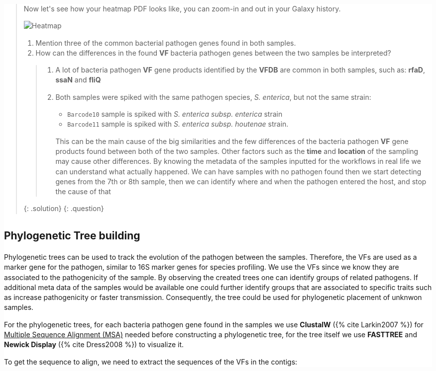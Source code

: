 </div>

> <question-title></question-title>
>
> Now let's see how your heatmap PDF looks like, you can zoom-in and out in your Galaxy history.
>
> ![Heatmap](./images/heatmap2.png)
>
> 1. Mention three of the common bacterial pathogen genes found in both samples.
> 2. How can the differences in the found **VF** bacteria pathogen genes between the two samples be interpreted?
>
> > <solution-title></solution-title>
> >
> > 1. A lot of bacteria pathogen **VF** gene products identified by the **VFDB** are common in both samples, such as: **rfaD**, **ssaN** and **fliQ**
> > 2. Both samples were spiked with the same pathogen species, _S. enterica_, but not the same strain:
> >
> >    - `Barcode10` sample is spiked with _S. enterica subsp. enterica_ strain
> >    - `Barcode11` sample is spiked with _S. enterica subsp. houtenae_ strain.
> >
> >    This can be the main cause of the big similarities and the few differences of the bacteria pathogen **VF** gene products found between both of the two samples.
> >    Other factors such as the **time** and **location** of the sampling may cause other differences. By knowing the metadata of the samples inputted for the workflows in real life we can understand what actually happened. We can have samples with no pathogen found then we start detecting genes from the 7th or 8th sample, then we can identify where and when the pathogen entered the host, and stop the cause of that
> >
> {: .solution}
{: .question}

## Phylogenetic Tree building

Phylogenetic trees can be used to track the evolution of the pathogen between the samples. Therefore, the VFs are used as a marker gene for the pathogen, similar to 16S marker genes for species profiling. We use the VFs since we know they are associated to the pathogenicity of the sample. By observing the created trees one can identify groups of related pathogens. If additional meta data of the samples would be available one could further identify groups that are associated to specific traits such as increase pathogenicity or faster transmission. Consequently, the tree could be used for phylogenetic placement of unknwon samples.

For the phylogenetic trees, for each bacteria pathogen gene found in the samples we use **ClustalW** ({% cite Larkin2007 %}) for [Multiple Sequence Alignment (MSA)](https://www.sciencedirect.com/topics/medicine-and-dentistry/multiple-sequence-alignment) needed before constructing a phylogenetic tree, for the tree itself we use **FASTTREE** and **Newick Display** ({% cite Dress2008 %}) to visualize it.

<div class="Long-Version" markdown="1">

To get the sequence to align, we need to extract the sequences of the VFs in the contigs:
